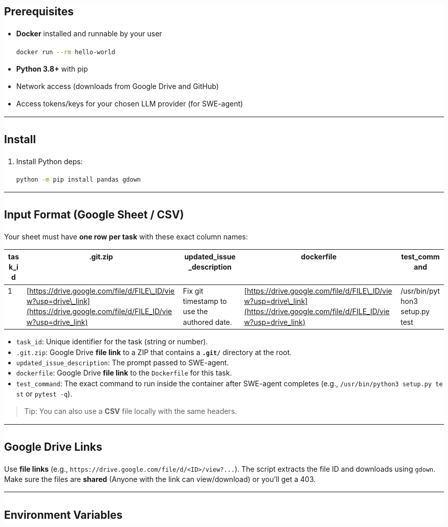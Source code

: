 
## Prerequisites

* **Docker** installed and runnable by your user

  ```bash
  docker run --rm hello-world
  ```
* **Python 3.8+** with pip
* Network access (downloads from Google Drive and GitHub)
* Access tokens/keys for your chosen LLM provider (for SWE-agent)

---

## Install

1. Install Python deps:

   ```bash
   python -m pip install pandas gdown
   ```

---

## Input Format (Google Sheet / CSV)

Your sheet must have **one row per task** with these exact column names:

| task\_id | .git.zip                                                                                                                     | updated\_issue\_description                 | dockerfile                                                                                                                   | test\_command                  |
| -------- | ---------------------------------------------------------------------------------------------------------------------------- | ------------------------------------------- | ---------------------------------------------------------------------------------------------------------------------------- | ------------------------------ |
| 1        | [https://drive.google.com/file/d/FILE\_ID/view?usp=drive\_link](https://drive.google.com/file/d/FILE_ID/view?usp=drive_link) | Fix git timestamp to use the authored date. | [https://drive.google.com/file/d/FILE\_ID/view?usp=drive\_link](https://drive.google.com/file/d/FILE_ID/view?usp=drive_link) | /usr/bin/python3 setup.py test |

* `task_id`: Unique identifier for the task (string or number).
* `.git.zip`: Google Drive **file link** to a ZIP that contains a **`.git/`** directory at the root.
* `updated_issue_description`: The prompt passed to SWE-agent.
* `dockerfile`: Google Drive **file link** to the `Dockerfile` for this task.
* `test_command`: The exact command to run inside the container after SWE-agent completes (e.g., `/usr/bin/python3 setup.py test` or `pytest -q`).

> Tip: You can also use a **CSV** file locally with the same headers.

---

## Google Drive Links

Use **file links** (e.g., `https://drive.google.com/file/d/<ID>/view?...`).
The script extracts the file ID and downloads using `gdown`.
Make sure the files are **shared** (Anyone with the link can view/download) or you’ll get a 403.

---

## Environment Variables
